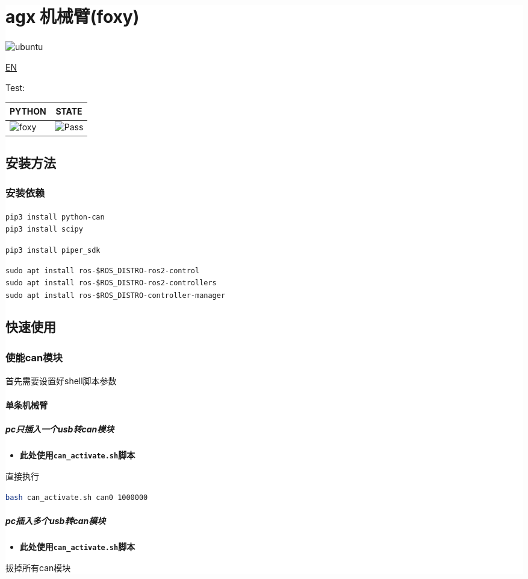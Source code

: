 # agx 机械臂(foxy)
![ubuntu](https://img.shields.io/badge/Ubuntu-20.04-orange.svg)

[EN](README(CN).MD)

Test:

|PYTHON |STATE|
|---|---|
|![foxy](https://img.shields.io/badge/ros-foxy-blue.svg)|![Pass](https://img.shields.io/badge/Pass-blue.svg)|

## 安装方法

### 安装依赖

```shell
pip3 install python-can
pip3 install scipy
```

```shell
pip3 install piper_sdk
```

```shell
sudo apt install ros-$ROS_DISTRO-ros2-control
sudo apt install ros-$ROS_DISTRO-ros2-controllers
sudo apt install ros-$ROS_DISTRO-controller-manager
```

## 快速使用

### 使能can模块

首先需要设置好shell脚本参数

#### 单条机械臂

##### pc只插入一个usb转can模块

- **此处使用`can_activate.sh`脚本**

直接执行

```bash
bash can_activate.sh can0 1000000
```

##### pc插入多个usb转can模块

- **此处使用`can_activate.sh`脚本**

拔掉所有can模块
